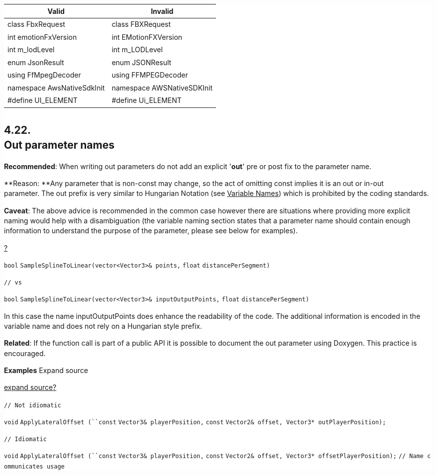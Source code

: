 | Valid | Invalid |
| --- | --- |
| class FbxRequest | class FBXRequest |
| int emotionFxVersion | int EMotionFXVersion |
| int m\_lodLevel | int m\_LODLevel |
| enum JsonResult | enum JSONResult |
| using FfMpegDecoder | using FFMPEGDecoder |
| namespace AwsNativeSdkInit | namespace AWSNativeSDKInit |
| #define UI\_ELEMENT | #define Ui\_ELEMENT |

4.22.  
Out parameter names
---------------------------

**Recommended**: When writing out parameters do not add an explicit '**out**' pre or post fix to the parameter name.

**Reason: **Any parameter that is non-const may change, so the act of omitting const implies it is an out or in-out parameter. The out prefix is very similar to Hungarian Notation (see [Variable Names](#CodingStandardsandStyleGuide-variable-names)) which is prohibited by the coding standards.

**Caveat**: The above advice is recommended in the common case however there are situations where providing more explicit naming would help with a disambiguation (the variable naming section states that a parameter name should contain enough information to understand the purpose of the parameter, please see below for examples).

[?](#)

`bool` `SampleSplineToLinear(vector<Vector3>& points,` `float` `distancePerSegment)`

`// vs`

`bool` `SampleSplineToLinear(vector<Vector3>& inputOutputPoints,` `float` `distancePerSegment)`

In this case the name inputOutputPoints does enhance the readability of the code. The additional information is encoded in the variable name and does not rely on a Hungarian style prefix.

**Related**: If the function call is part of a public API it is possible to document the out parameter using Doxygen. This practice is encouraged.

**Examples** Expand source

[expand source](#)[?](#)

`// Not idiomatic`

`void` `ApplyLateralOffset (``const` `Vector3& playerPosition,` `const` `Vector2& offset, Vector3* outPlayerPosition);`

`// Idiomatic`

`void` `ApplyLateralOffset (``const` `Vector3& playerPosition,` `const` `Vector2& offset, Vector3* offsetPlayerPosition);` `// Name communicates usage`
